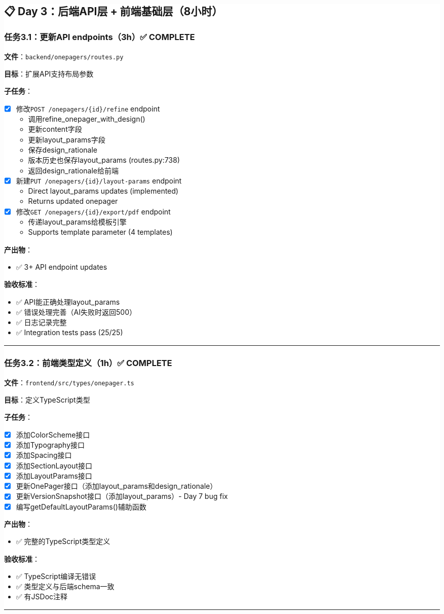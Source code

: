 
## 📋 Day 3：后端API层 + 前端基础层（8小时）

### 任务3.1：更新API endpoints（3h）✅ COMPLETE
**文件**：`backend/onepagers/routes.py`

**目标**：扩展API支持布局参数

**子任务**：
- [x] 修改`POST /onepagers/{id}/refine` endpoint
  - 调用refine_onepager_with_design()
  - 更新content字段
  - 更新layout_params字段
  - 保存design_rationale
  - 版本历史也保存layout_params (routes.py:738)
  - 返回design_rationale给前端
- [x] 新建`PUT /onepagers/{id}/layout-params` endpoint
  - Direct layout_params updates (implemented)
  - Returns updated onepager
- [x] 修改`GET /onepagers/{id}/export/pdf` endpoint
  - 传递layout_params给模板引擎
  - Supports template parameter (4 templates)

**产出物**：
- ✅ 3+ API endpoint updates

**验收标准**：
- ✅ API能正确处理layout_params
- ✅ 错误处理完善（AI失败时返回500）
- ✅ 日志记录完整
- ✅ Integration tests pass (25/25)

---

### 任务3.2：前端类型定义（1h）✅ COMPLETE
**文件**：`frontend/src/types/onepager.ts`

**目标**：定义TypeScript类型

**子任务**：
- [x] 添加ColorScheme接口
- [x] 添加Typography接口
- [x] 添加Spacing接口
- [x] 添加SectionLayout接口
- [x] 添加LayoutParams接口
- [x] 更新OnePager接口（添加layout_params和design_rationale）
- [x] 更新VersionSnapshot接口（添加layout_params）- Day 7 bug fix
- [x] 编写getDefaultLayoutParams()辅助函数

**产出物**：
- ✅ 完整的TypeScript类型定义

**验收标准**：
- ✅ TypeScript编译无错误
- ✅ 类型定义与后端schema一致
- ✅ 有JSDoc注释

---